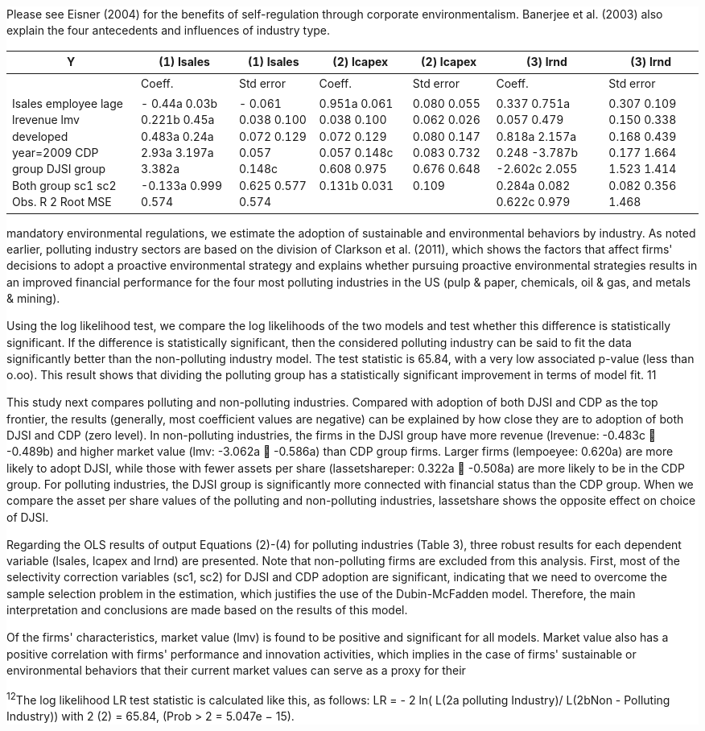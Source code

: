 Please see Eisner (2004) for the benefits of self-regulation through corporate environmentalism. Banerjee et al. (2003) also explain the four antecedents and influences of industry type.

| Y                                                                                                                             | (1)  Isales                                                                      | (1)  Isales                                                    | (2)  lcapex                                                                | (2)  lcapex                                                       | (3)  lrnd                                                                                      | (3)  lrnd                                                                     |
|-------------------------------------------------------------------------------------------------------------------------------|----------------------------------------------------------------------------------|----------------------------------------------------------------|----------------------------------------------------------------------------|-------------------------------------------------------------------|------------------------------------------------------------------------------------------------|-------------------------------------------------------------------------------|
|                                                                                                                               | Coeff.                                                                           | Std error                                                      | Coeff.                                                                     | Std error                                                         | Coeff.                                                                                         | Std error                                                                     |
| Isales  employee  lage  lrevenue  lmv  developed  year=2009  CDP group  DJSI group  Both group  sc1  sc2  Obs.  R 2  Root MSE | - 0.44a 0.03b 0.221b 0.45a 0.483a 0.24a 2.93a 3.197a 3.382a  -0.133a 0.999 0.574 | - 0.061 0.038 0.100 0.072 0.129 0.057 0.148c 0.625 0.577 0.574 | 0.951a 0.061 0.038 0.100 0.072 0.129 0.057 0.148c 0.608 0.975 0.131b 0.031 | 0.080 0.055 0.062 0.026 0.080 0.147 0.083 0.732 0.676 0.648 0.109 | 0.337 0.751a 0.057 0.479 0.818a 2.157a 0.248  -3.787b  -2.602c 2.055 0.284a 0.082 0.622c 0.979 | 0.307 0.109 0.150 0.338 0.168 0.439 0.177 1.664 1.523 1.414 0.082 0.356 1.468 |

mandatory environmental regulations, we estimate the adoption of sustainable and environmental behaviors by industry. As noted earlier, polluting industry sectors are based on the division of Clarkson et al. (2011), which shows the factors that affect firms' decisions to adopt a proactive environmental strategy and explains whether pursuing proactive environmental strategies results in an improved financial performance for the four most polluting industries in the US (pulp &amp; paper, chemicals, oil &amp; gas, and metals &amp; mining).

Using the log likelihood test, we compare the log likelihoods of the two models and test whether this difference is statistically significant. If the difference is statistically significant, then the considered polluting industry can be said to fit the data significantly better than the non-polluting industry model. The test statistic is 65.84, with a very low associated p-value (less than o.oo). This result shows that dividing the polluting group has a statistically significant improvement in terms of model fit. 11

This study next compares polluting and non-polluting industries. Compared with adoption of both DJSI and CDP as the top frontier, the results (generally, most coefficient values are negative) can be explained by how close they are to adoption of both DJSI and CDP (zero level). In non-polluting industries, the firms in the DJSI group have more revenue (lrevenue: -0.483c  -0.489b) and higher market value (lmv: -3.062a  -0.586a) than CDP group firms. Larger firms (lempoeyee: 0.620a) are more likely to adopt DJSI, while those with fewer assets per share (lassetshareper: 0.322a  -0.508a) are more likely to be in the CDP group. For polluting industries, the DJSI group is significantly more connected with financial status than the CDP group. When we compare the asset per share values of the polluting and non-polluting industries, lassetshare shows the opposite effect on choice of DJSI.

Regarding the OLS results of output Equations (2)-(4) for polluting industries (Table 3), three robust results for each dependent variable (lsales, lcapex and lrnd) are presented. Note that non-polluting firms are excluded from this analysis. First, most of the selectivity correction variables (sc1, sc2) for DJSI and CDP adoption are significant, indicating that we need to overcome the sample selection problem in the estimation, which justifies the use of the Dubin-McFadden model. Therefore, the main interpretation and conclusions are made based on the results of this model.

Of the firms' characteristics, market value (lmv) is found to be positive and significant for all models. Market value also has a positive correlation with firms' performance and innovation activities, which implies in the case of firms' sustainable or environmental behaviors that their current market values can serve as a proxy for their

$^{12}$The log likelihood LR test statistic is calculated like this, as follows: LR = - 2 ln( L(2a polluting Industry)/ L(2bNon - Polluting Industry)) with 2 (2) = 65.84, (Prob &gt; 2 = 5.047e − 15).
